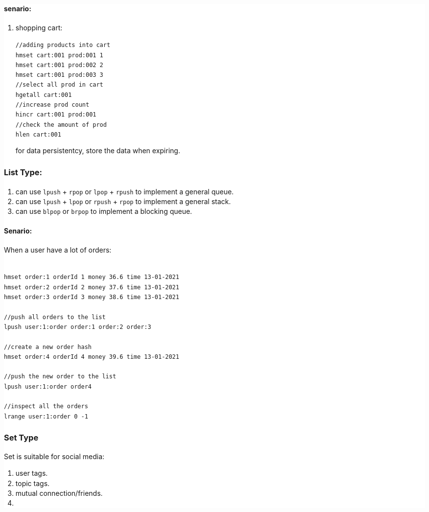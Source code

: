 #### senario:

1. shopping cart:

   ```
   //adding products into cart
   hmset cart:001 prod:001 1
   hmset cart:001 prod:002 2
   hmset cart:001 prod:003 3
   //select all prod in cart
   hgetall cart:001
   //increase prod count
   hincr cart:001 prod:001
   //check the amount of prod
   hlen cart:001
   ```

   for data persistentcy, store the data when expiring.

### List Type:

1. can use `lpush` + `rpop` or `lpop` + `rpush` to implement a general queue.
2. can use `lpush` + `lpop` or `rpush` + `rpop` to implement a general stack.
3. can use `blpop` or `brpop` to implement a blocking queue.

#### Senario:

When a user have a lot of orders:

```

hmset order:1 orderId 1 money 36.6 time 13-01-2021
hmset order:2 orderId 2 money 37.6 time 13-01-2021
hmset order:3 orderId 3 money 38.6 time 13-01-2021

//push all orders to the list
lpush user:1:order order:1 order:2 order:3

//create a new order hash
hmset order:4 orderId 4 money 39.6 time 13-01-2021

//push the new order to the list
lpush user:1:order order4

//inspect all the orders
lrange user:1:order 0 -1

```

### Set Type

Set is suitable for social media:

1. user tags.
2. topic tags.
3. mutual connection/friends.
4.
